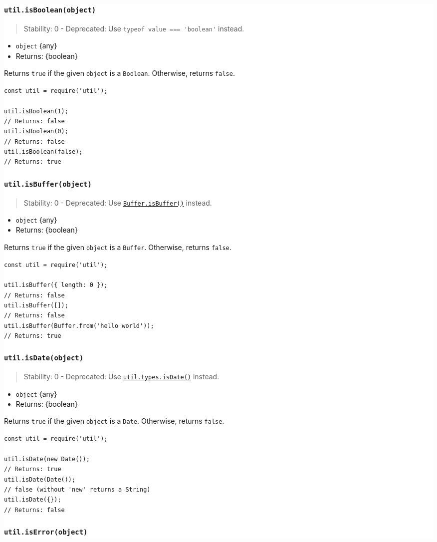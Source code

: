 ### `util.isBoolean(object)`

> Stability: 0 - Deprecated: Use `typeof value === 'boolean'` instead.

-   `object` {any}
-   Returns: {boolean}

Returns `true` if the given `object` is a `Boolean`. Otherwise, returns `false`.

    const util = require('util');

    util.isBoolean(1);
    // Returns: false
    util.isBoolean(0);
    // Returns: false
    util.isBoolean(false);
    // Returns: true

### `util.isBuffer(object)`

> Stability: 0 - Deprecated: Use [`Buffer.isBuffer()`](buffer.md#buffer_static_method_buffer_isbuffer_obj) instead.

-   `object` {any}
-   Returns: {boolean}

Returns `true` if the given `object` is a `Buffer`. Otherwise, returns `false`.

    const util = require('util');

    util.isBuffer({ length: 0 });
    // Returns: false
    util.isBuffer([]);
    // Returns: false
    util.isBuffer(Buffer.from('hello world'));
    // Returns: true

### `util.isDate(object)`

> Stability: 0 - Deprecated: Use [`util.types.isDate()`](#util_util_types_isdate_value) instead.

-   `object` {any}
-   Returns: {boolean}

Returns `true` if the given `object` is a `Date`. Otherwise, returns `false`.

    const util = require('util');

    util.isDate(new Date());
    // Returns: true
    util.isDate(Date());
    // false (without 'new' returns a String)
    util.isDate({});
    // Returns: false

### `util.isError(object)`
